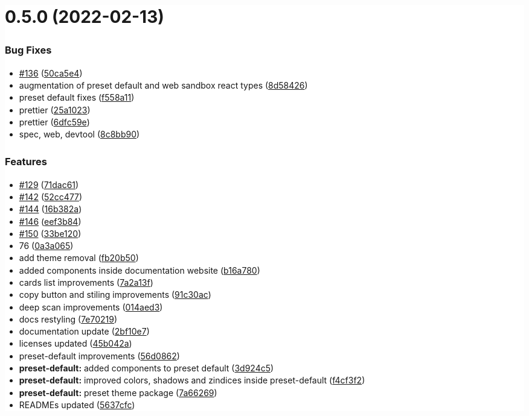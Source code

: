 # 0.5.0 (2022-02-13)

### Bug Fixes

- [#136](https://github.com/morfeojs/morfeo/issues/136) ([50ca5e4](https://github.com/morfeojs/morfeo/commit/50ca5e4803ba5335245995e31d09c9273a4a2f16))
- augmentation of preset default and web sandbox react types ([8d58426](https://github.com/morfeojs/morfeo/commit/8d58426159b46dda9d77cc74caafea5bde64de0f))
- preset default fixes ([f558a11](https://github.com/morfeojs/morfeo/commit/f558a11df97a837262a8af233ac040b3ff295c68))
- prettier ([25a1023](https://github.com/morfeojs/morfeo/commit/25a10238dfaefc6c44cc68c6faeb24711879e6de))
- prettier ([6dfc59e](https://github.com/morfeojs/morfeo/commit/6dfc59edbd66e64229fbec377a231ae696b8c170))
- spec, web, devtool ([8c8bb90](https://github.com/morfeojs/morfeo/commit/8c8bb902241759bd7d4e92220cffb31716a10785))

### Features

- [#129](https://github.com/morfeojs/morfeo/issues/129) ([71dac61](https://github.com/morfeojs/morfeo/commit/71dac61b0c6ac1f6e45654e287cc1ad44ce20957))
- [#142](https://github.com/morfeojs/morfeo/issues/142) ([52cc477](https://github.com/morfeojs/morfeo/commit/52cc477cec863efdbb8b83b7214895415565d339))
- [#144](https://github.com/morfeojs/morfeo/issues/144) ([16b382a](https://github.com/morfeojs/morfeo/commit/16b382a9bd9eb8bc434569f6f8cb8dd8374833da))
- [#146](https://github.com/morfeojs/morfeo/issues/146) ([eef3b84](https://github.com/morfeojs/morfeo/commit/eef3b8476de373fb0bae45f251ec5effd1c4ad4f))
- [#150](https://github.com/morfeojs/morfeo/issues/150) ([33be120](https://github.com/morfeojs/morfeo/commit/33be120e0718ec408ffcc18d20a52240180992db))
- 76 ([0a3a065](https://github.com/morfeojs/morfeo/commit/0a3a065f446dad2c814b07570d708959d4390c32))
- add theme removal ([fb20b50](https://github.com/morfeojs/morfeo/commit/fb20b501e877e2137831f9e86629e213007b88b7))
- added components inside documentation website ([b16a780](https://github.com/morfeojs/morfeo/commit/b16a780a4766aa42ff63448899d691192bac1b5d))
- cards list improvements ([7a2a13f](https://github.com/morfeojs/morfeo/commit/7a2a13fdcec0fd0d361e5d85b9328bb93dc82a5b))
- copy button and stiling improvements ([91c30ac](https://github.com/morfeojs/morfeo/commit/91c30ac282e127db302b893117f8a8a3af74aee6))
- deep scan improvements ([014aed3](https://github.com/morfeojs/morfeo/commit/014aed36f8b5194d74862f32c72fc72b341757ed))
- docs restyling ([7e70219](https://github.com/morfeojs/morfeo/commit/7e702192ce20f92be9e5c930b314b3a7cc9f3271))
- documentation update ([2bf10e7](https://github.com/morfeojs/morfeo/commit/2bf10e7066064a403d1e801d55a467626b85fdfd))
- licenses updated ([45b042a](https://github.com/morfeojs/morfeo/commit/45b042aec49d17e7a261330b713cc05f6b4355b2))
- preset-default improvements ([56d0862](https://github.com/morfeojs/morfeo/commit/56d086267b7615e7a11711d096bafc6c466781dc))
- **preset-default:** added components to preset default ([3d924c5](https://github.com/morfeojs/morfeo/commit/3d924c50b83a1925531e090c7f1542006d55f7c0))
- **preset-default:** improved colors, shadows and zindices inside preset-default ([f4cf3f2](https://github.com/morfeojs/morfeo/commit/f4cf3f20c6ccd1f733ca4bbd659e19284554fd12))
- **preset-default:** preset theme package ([7a66269](https://github.com/morfeojs/morfeo/commit/7a66269b2fff8d1db4939425f506fc6bec02ce18))
- READMEs updated ([5637cfc](https://github.com/morfeojs/morfeo/commit/5637cfc58bb94ec1d88e4eb28d84e27f17b085df))
